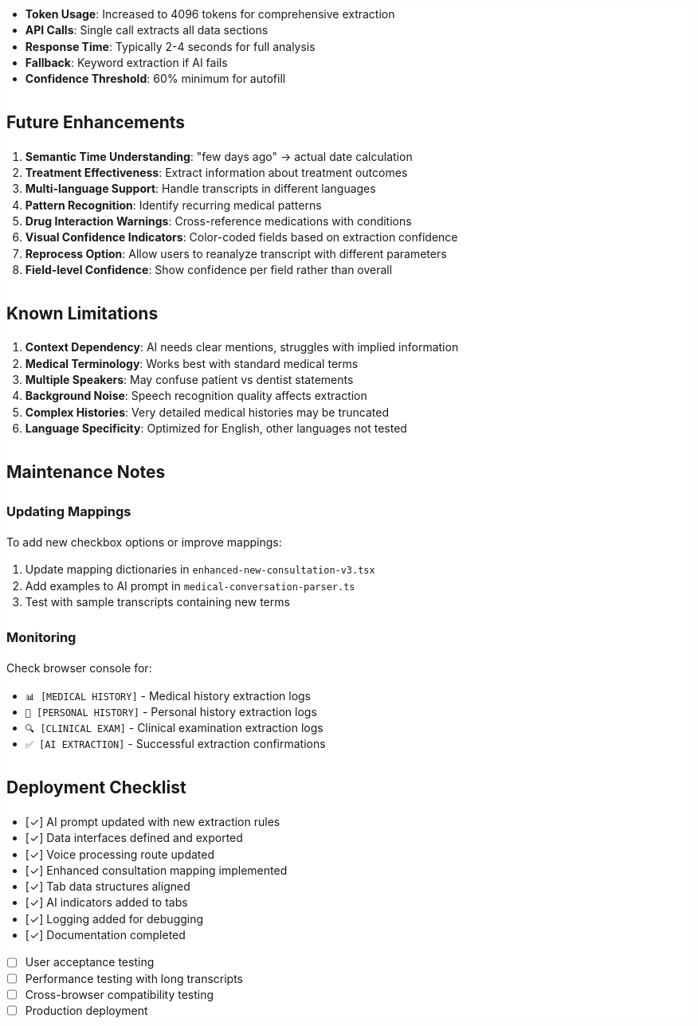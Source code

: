 - **Token Usage**: Increased to 4096 tokens for comprehensive extraction
- **API Calls**: Single call extracts all data sections
- **Response Time**: Typically 2-4 seconds for full analysis
- **Fallback**: Keyword extraction if AI fails
- **Confidence Threshold**: 60% minimum for autofill

## Future Enhancements

1. **Semantic Time Understanding**: "few days ago" → actual date calculation
2. **Treatment Effectiveness**: Extract information about treatment outcomes
3. **Multi-language Support**: Handle transcripts in different languages
4. **Pattern Recognition**: Identify recurring medical patterns
5. **Drug Interaction Warnings**: Cross-reference medications with conditions
6. **Visual Confidence Indicators**: Color-coded fields based on extraction confidence
7. **Reprocess Option**: Allow users to reanalyze transcript with different parameters
8. **Field-level Confidence**: Show confidence per field rather than overall

## Known Limitations

1. **Context Dependency**: AI needs clear mentions, struggles with implied information
2. **Medical Terminology**: Works best with standard medical terms
3. **Multiple Speakers**: May confuse patient vs dentist statements
4. **Background Noise**: Speech recognition quality affects extraction
5. **Complex Histories**: Very detailed medical histories may be truncated
6. **Language Specificity**: Optimized for English, other languages not tested

## Maintenance Notes

### Updating Mappings
To add new checkbox options or improve mappings:
1. Update mapping dictionaries in `enhanced-new-consultation-v3.tsx`
2. Add examples to AI prompt in `medical-conversation-parser.ts`
3. Test with sample transcripts containing new terms

### Monitoring
Check browser console for:
- `📊 [MEDICAL HISTORY]` - Medical history extraction logs
- `👤 [PERSONAL HISTORY]` - Personal history extraction logs
- `🔍 [CLINICAL EXAM]` - Clinical examination extraction logs
- `✅ [AI EXTRACTION]` - Successful extraction confirmations

## Deployment Checklist

- [✓] AI prompt updated with new extraction rules
- [✓] Data interfaces defined and exported
- [✓] Voice processing route updated
- [✓] Enhanced consultation mapping implemented
- [✓] Tab data structures aligned
- [✓] AI indicators added to tabs
- [✓] Logging added for debugging
- [✓] Documentation completed
- [ ] User acceptance testing
- [ ] Performance testing with long transcripts
- [ ] Cross-browser compatibility testing
- [ ] Production deployment
